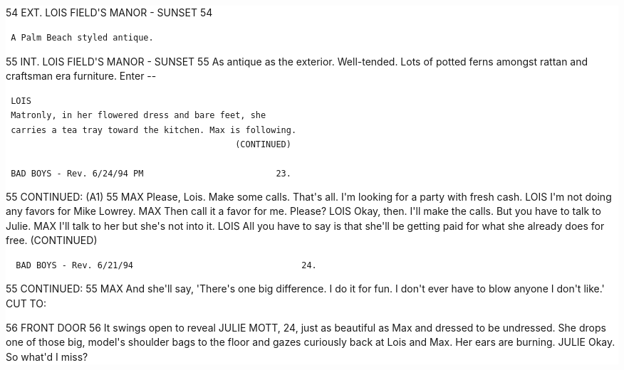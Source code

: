 54   EXT. LOIS FIELD'S MANOR - SUNSET                             54

     A Palm Beach styled antique.

55   INT. LOIS FIELD'S MANOR - SUNSET                             55
     As antique as the exterior. Well-tended. Lots of potted
     ferns amongst rattan and craftsman era furniture.
     Enter --

     LOIS
     Matronly, in her flowered dress and bare feet, she
     carries a tea tray toward the kitchen. Max is following.
                                                 (CONTINUED)

     BAD BOYS - Rev. 6/24/94 PM                          23.
55   CONTINUED:   (A1)                                         55
                            MAX
              Please, Lois. Make some calls.
              That's all. I'm looking for a
              party with fresh cash.
                            LOIS
              I'm not doing any favors for
              Mike Lowrey.
                            MAX
              Then call it a favor for me.
              Please?
                            LOIS
              Okay, then. I'll make the calls.
              But you have to talk to Julie.
                            MAX
              I'll talk to her but she's not
              into it.
                            LOIS
              All you have to say is that
              she'll be getting paid for what
              she already does for free.
                                                (CONTINUED)

      BAD BOYS - Rev. 6/21/94                                 24.
55    CONTINUED:                                                    55
                             MAX
               And she'll say, 'There's one big
               difference. I do it for fun. I
               don't ever have to blow anyone I
               don't like.'
                                                   CUT TO:

56    FRONT DOOR                                                    56
      It swings open to reveal JULIE MOTT, 24, just as
      beautiful as Max and dressed to be undressed. She drops
      one of those big, model's shoulder bags to the floor and
      gazes curiously back at Lois and Max. Her ears are
      burning.
                              JULIE
               Okay.   So what'd I miss?
